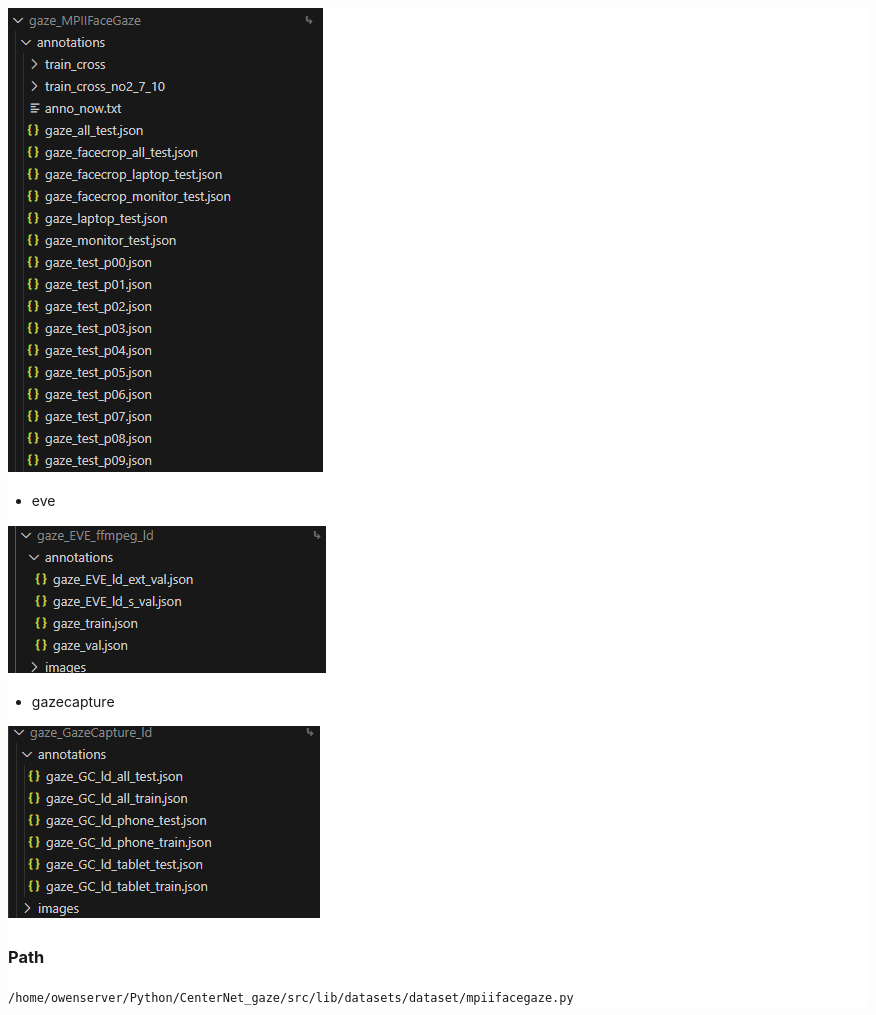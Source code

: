 <img src="images/dataset_mpiifacegaze.png" alt="alt text" />  

- eve  
<img src="images/dataset_eve_ld.png" alt="alt text" />  

- gazecapture  
<img src="images/dataset_gazecapture_ld.png" alt="alt text" />  

### Path  
`/home/owenserver/Python/CenterNet_gaze/src/lib/datasets/dataset/mpiifacegaze.py`  
